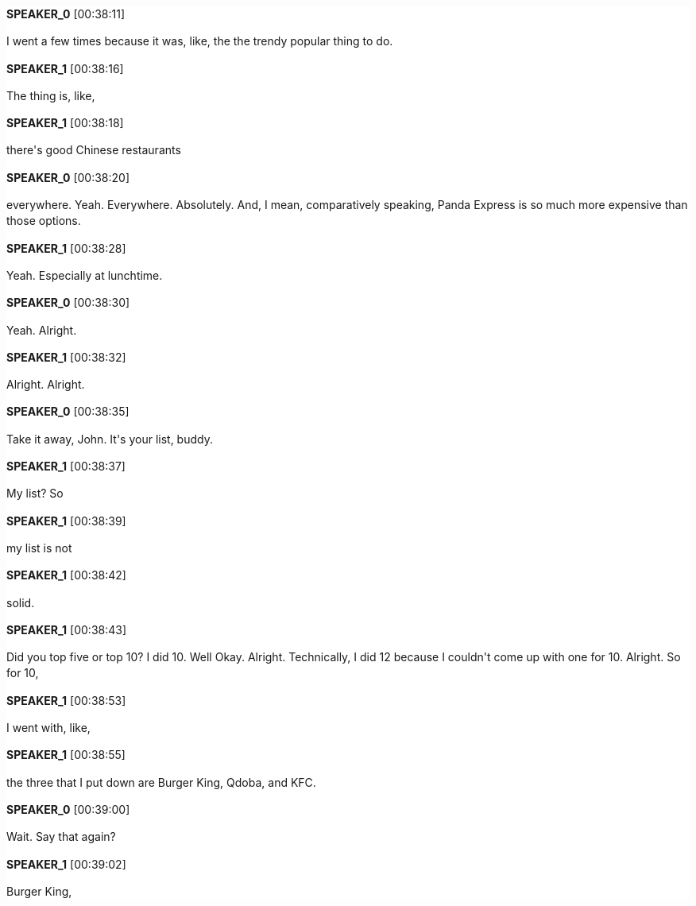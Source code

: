 **SPEAKER_0** [00:38:11]

I went a few times because it was, like, the the trendy popular thing to do.

**SPEAKER_1** [00:38:16]

The thing is, like,

**SPEAKER_1** [00:38:18]

there's good Chinese restaurants

**SPEAKER_0** [00:38:20]

everywhere. Yeah. Everywhere. Absolutely. And, I mean, comparatively speaking, Panda Express is so much more expensive than those options.

**SPEAKER_1** [00:38:28]

Yeah. Especially at lunchtime.

**SPEAKER_0** [00:38:30]

Yeah. Alright.

**SPEAKER_1** [00:38:32]

Alright. Alright.

**SPEAKER_0** [00:38:35]

Take it away, John. It's your list, buddy.

**SPEAKER_1** [00:38:37]

My list? So

**SPEAKER_1** [00:38:39]

my list is not

**SPEAKER_1** [00:38:42]

solid.

**SPEAKER_1** [00:38:43]

Did you top five or top 10? I did 10. Well Okay. Alright. Technically, I did 12 because I couldn't come up with one for 10. Alright. So for 10,

**SPEAKER_1** [00:38:53]

I went with, like,

**SPEAKER_1** [00:38:55]

the three that I put down are Burger King, Qdoba, and KFC.

**SPEAKER_0** [00:39:00]

Wait. Say that again?

**SPEAKER_1** [00:39:02]

Burger King,
